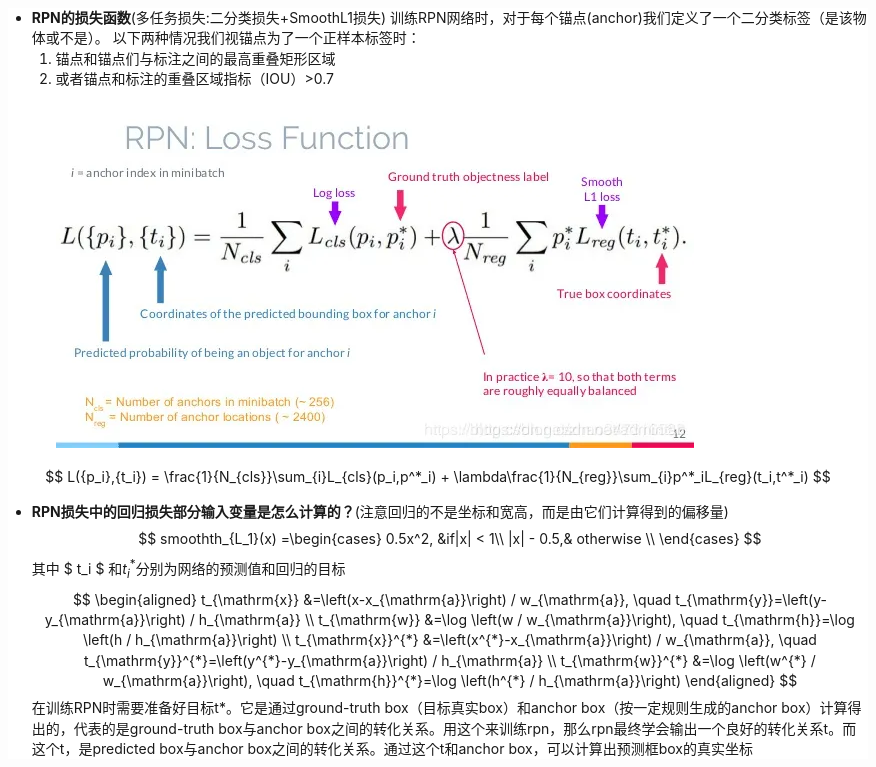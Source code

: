 - **RPN的损失函数**(多任务损失:二分类损失+SmoothL1损失)
训练RPN网络时，对于每个锚点(anchor)我们定义了一个二分类标签（是该物体或不是）。
以下两种情况我们视锚点为了一个正样本标签时：
    1. 锚点和锚点们与标注之间的最高重叠矩形区域
    2. 或者锚点和标注的重叠区域指标（IOU）>0.7
![RPN_loss](images/RPN_loss.png)

$$
 L({p_i},{t_i}) = \frac{1}{N_{cls}}\sum_{i}L_{cls}(p_i,p^*_i) + \lambda\frac{1}{N_{reg}}\sum_{i}p^*_iL_{reg}(t_i,t^*_i)
$$


- **RPN损失中的回归损失部分输入变量是怎么计算的？**(注意回归的不是坐标和宽高，而是由它们计算得到的偏移量)
  $$
  smoothth_{L_1}(x) =\begin{cases}
  0.5x^2, &if|x| < 1\\
  |x| - 0.5,& otherwise \\
  \end{cases} 
  $$
  其中 $ t_i $ 和$t^*_i$分别为网络的预测值和回归的目标
  $$
  \begin{aligned}
  t_{\mathrm{x}} &=\left(x-x_{\mathrm{a}}\right) / w_{\mathrm{a}}, \quad t_{\mathrm{y}}=\left(y-y_{\mathrm{a}}\right) / h_{\mathrm{a}} \\
  t_{\mathrm{w}} &=\log \left(w / w_{\mathrm{a}}\right), \quad t_{\mathrm{h}}=\log \left(h / h_{\mathrm{a}}\right) \\
  t_{\mathrm{x}}^{*} &=\left(x^{*}-x_{\mathrm{a}}\right) / w_{\mathrm{a}}, \quad t_{\mathrm{y}}^{*}=\left(y^{*}-y_{\mathrm{a}}\right) / h_{\mathrm{a}} \\
  t_{\mathrm{w}}^{*} &=\log \left(w^{*} / w_{\mathrm{a}}\right), \quad t_{\mathrm{h}}^{*}=\log \left(h^{*} / h_{\mathrm{a}}\right)
  \end{aligned}
  $$
  在训练RPN时需要准备好目标t*。它是通过ground-truth box（目标真实box）和anchor box（按一定规则生成的anchor box）计算得出的，代表的是ground-truth box与anchor box之间的转化关系。用这个来训练rpn，那么rpn最终学会输出一个良好的转化关系t。而这个t，是predicted box与anchor box之间的转化关系。通过这个t和anchor box，可以计算出预测框box的真实坐标
  